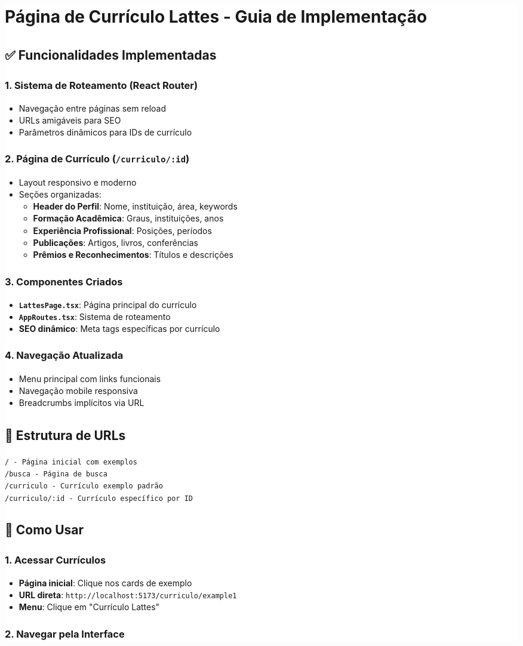 # Página de Currículo Lattes - Guia de Implementação

## ✅ Funcionalidades Implementadas

### 1. **Sistema de Roteamento (React Router)**

-   Navegação entre páginas sem reload
-   URLs amigáveis para SEO
-   Parâmetros dinâmicos para IDs de currículo

### 2. **Página de Currículo (`/curriculo/:id`)**

-   Layout responsivo e moderno
-   Seções organizadas:
    -   **Header do Perfil**: Nome, instituição, área, keywords
    -   **Formação Acadêmica**: Graus, instituições, anos
    -   **Experiência Profissional**: Posições, períodos
    -   **Publicações**: Artigos, livros, conferências
    -   **Prêmios e Reconhecimentos**: Títulos e descrições

### 3. **Componentes Criados**

-   **`LattesPage.tsx`**: Página principal do currículo
-   **`AppRoutes.tsx`**: Sistema de roteamento
-   **SEO dinâmico**: Meta tags específicas por currículo

### 4. **Navegação Atualizada**

-   Menu principal com links funcionais
-   Navegação mobile responsiva
-   Breadcrumbs implícitos via URL

## 🎯 Estrutura de URLs

```
/ - Página inicial com exemplos
/busca - Página de busca
/curriculo - Currículo exemplo padrão
/curriculo/:id - Currículo específico por ID
```

## 🔧 Como Usar

### 1. Acessar Currículos

-   **Página inicial**: Clique nos cards de exemplo
-   **URL direta**: `http://localhost:5173/curriculo/example1`
-   **Menu**: Clique em "Currículo Lattes"

### 2. Navegar pela Interface
